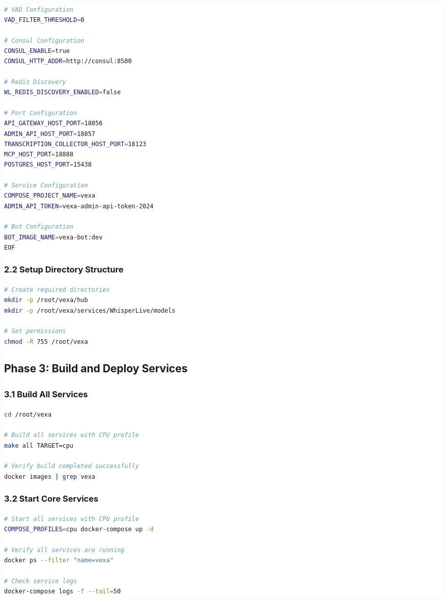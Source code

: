 ```bash
# VAD Configuration  
VAD_FILTER_THRESHOLD=0

# Consul Configuration
CONSUL_ENABLE=true
CONSUL_HTTP_ADDR=http://consul:8500

# Redis Discovery
WL_REDIS_DISCOVERY_ENABLED=false

# Port Configuration
API_GATEWAY_HOST_PORT=18056
ADMIN_API_HOST_PORT=18057
TRANSCRIPTION_COLLECTOR_HOST_PORT=18123
MCP_HOST_PORT=18888
POSTGRES_HOST_PORT=15438

# Service Configuration
COMPOSE_PROJECT_NAME=vexa
ADMIN_API_TOKEN=vexa-admin-api-token-2024

# Bot Configuration
BOT_IMAGE_NAME=vexa-bot:dev
EOF
```

### 2.2 Setup Directory Structure
```bash
# Create required directories
mkdir -p /root/vexa/hub
mkdir -p /root/vexa/services/WhisperLive/models

# Set permissions
chmod -R 755 /root/vexa
```

## Phase 3: Build and Deploy Services

### 3.1 Build All Services
```bash
cd /root/vexa

# Build all services with CPU profile
make all TARGET=cpu

# Verify build completed successfully
docker images | grep vexa
```

### 3.2 Start Core Services
```bash
# Start all services with CPU profile
COMPOSE_PROFILES=cpu docker-compose up -d

# Verify all services are running
docker ps --filter "name=vexa"

# Check service logs
docker-compose logs -f --tail=50
```
